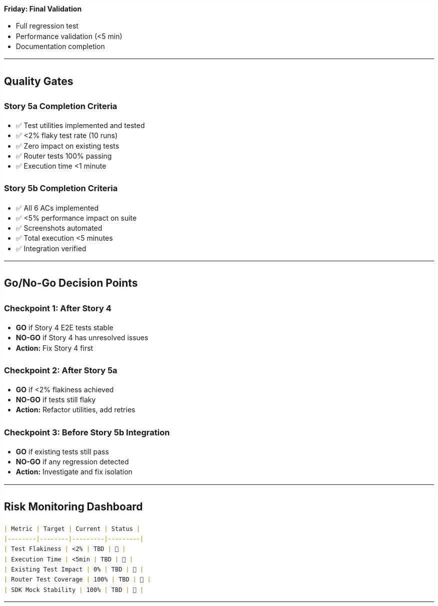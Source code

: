 **Friday: Final Validation**
- Full regression test
- Performance validation (<5 min)
- Documentation completion

---

## Quality Gates

### Story 5a Completion Criteria
- ✅ Test utilities implemented and tested
- ✅ <2% flaky test rate (10 runs)
- ✅ Zero impact on existing tests
- ✅ Router tests 100% passing
- ✅ Execution time <1 minute

### Story 5b Completion Criteria
- ✅ All 6 ACs implemented
- ✅ <5% performance impact on suite
- ✅ Screenshots automated
- ✅ Total execution <5 minutes
- ✅ Integration verified

---

## Go/No-Go Decision Points

### Checkpoint 1: After Story 4
- **GO** if Story 4 E2E tests stable
- **NO-GO** if Story 4 has unresolved issues
- **Action:** Fix Story 4 first

### Checkpoint 2: After Story 5a
- **GO** if <2% flakiness achieved
- **NO-GO** if tests still flaky
- **Action:** Refactor utilities, add retries

### Checkpoint 3: Before Story 5b Integration
- **GO** if existing tests still pass
- **NO-GO** if any regression detected
- **Action:** Investigate and fix isolation

---

## Risk Monitoring Dashboard

```markdown
| Metric | Target | Current | Status |
|--------|--------|---------|---------|
| Test Flakiness | <2% | TBD | 🔴 |
| Execution Time | <5min | TBD | 🔴 |
| Existing Test Impact | 0% | TBD | 🔴 |
| Router Test Coverage | 100% | TBD | 🔴 |
| SDK Mock Stability | 100% | TBD | 🔴 |
```

---